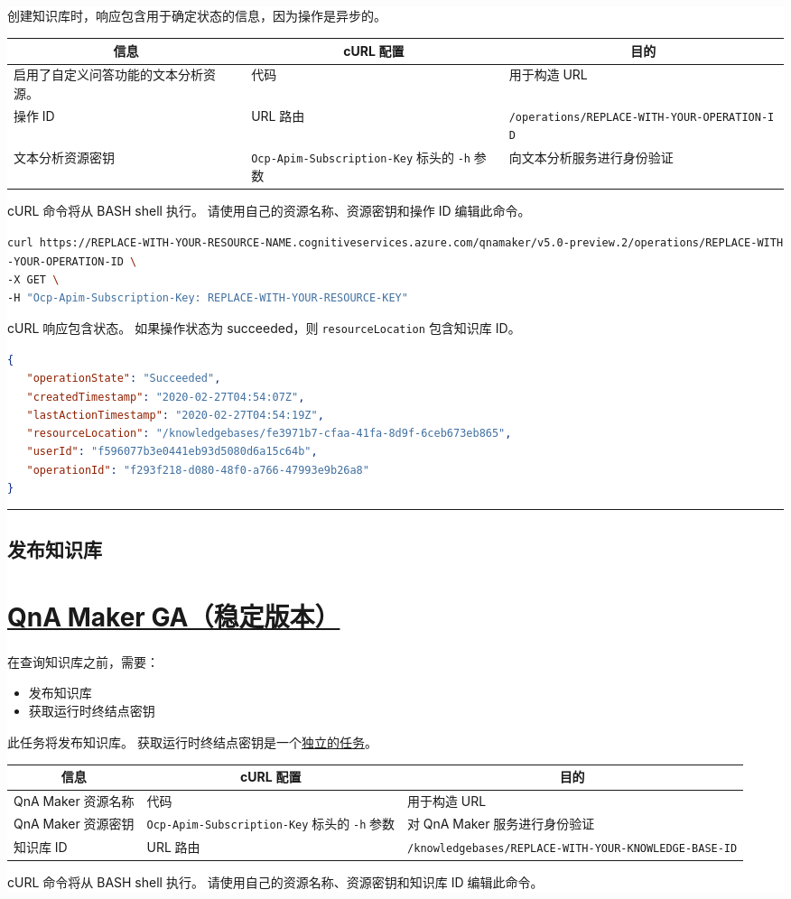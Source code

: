 
创建知识库时，响应包含用于确定状态的信息，因为操作是异步的。

|信息|cURL 配置|目的|
|--|--|--|
|启用了自定义问答功能的文本分析资源。|代码|用于构造 URL|
|操作 ID|URL 路由|`/operations/REPLACE-WITH-YOUR-OPERATION-ID`|
|文本分析资源密钥|`Ocp-Apim-Subscription-Key` 标头的 `-h` 参数|向文本分析服务进行身份验证|

cURL 命令将从 BASH shell 执行。 请使用自己的资源名称、资源密钥和操作 ID 编辑此命令。

```bash
curl https://REPLACE-WITH-YOUR-RESOURCE-NAME.cognitiveservices.azure.com/qnamaker/v5.0-preview.2/operations/REPLACE-WITH-YOUR-OPERATION-ID \
-X GET \
-H "Ocp-Apim-Subscription-Key: REPLACE-WITH-YOUR-RESOURCE-KEY"
```

cURL 响应包含状态。 如果操作状态为 succeeded，则 `resourceLocation` 包含知识库 ID。

```json
{
   "operationState": "Succeeded",
   "createdTimestamp": "2020-02-27T04:54:07Z",
   "lastActionTimestamp": "2020-02-27T04:54:19Z",
   "resourceLocation": "/knowledgebases/fe3971b7-cfaa-41fa-8d9f-6ceb673eb865",
   "userId": "f596077b3e0441eb93d5080d6a15c64b",
   "operationId": "f293f218-d080-48f0-a766-47993e9b26a8"
}
```

---

## <a name="publish-knowledge-base"></a>发布知识库

# <a name="qna-maker-ga-stable-release"></a>[QnA Maker GA（稳定版本）](#tab/v1)

在查询知识库之前，需要：
* 发布知识库
* 获取运行时终结点密钥

此任务将发布知识库。 获取运行时终结点密钥是一个[独立的任务](#get-published-knowledge-bases-runtime-endpoint-key)。

|信息|cURL 配置|目的|
|--|--|--|
|QnA Maker 资源名称|代码|用于构造 URL|
|QnA Maker 资源密钥|`Ocp-Apim-Subscription-Key` 标头的 `-h` 参数|对 QnA Maker 服务进行身份验证|
|知识库 ID|URL 路由|`/knowledgebases/REPLACE-WITH-YOUR-KNOWLEDGE-BASE-ID`|

cURL 命令将从 BASH shell 执行。 请使用自己的资源名称、资源密钥和知识库 ID 编辑此命令。
